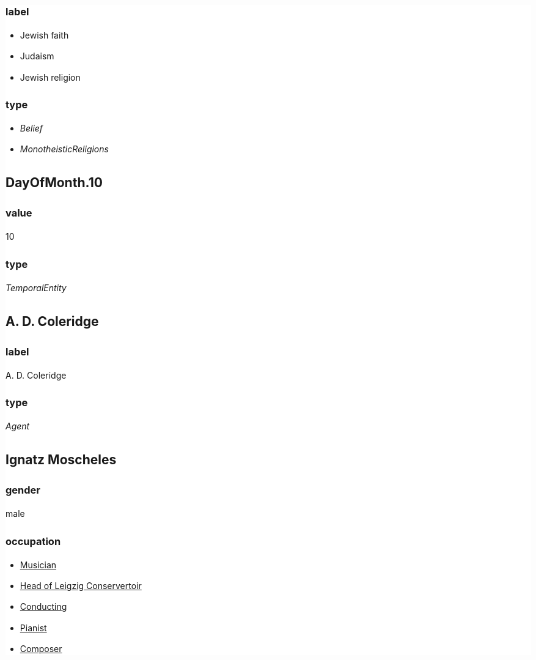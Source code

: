 ### label

 - Jewish faith

 - Judaism

 - Jewish religion

### type

 - *Belief*

 - *MonotheisticReligions*

## DayOfMonth.10

### value


10

### type


*TemporalEntity*

## A. D. Coleridge

### label


A. D. Coleridge

### type


*Agent*

## Ignatz Moscheles

### gender


male

### occupation

 - [Musician](#Musician)

 - [Head of Leigzig Conservertoir](#Head-of-Leigzig-Conservertoir)

 - [Conducting](#Conducting)

 - [Pianist](#Pianist)

 - [Composer](#Composer)
